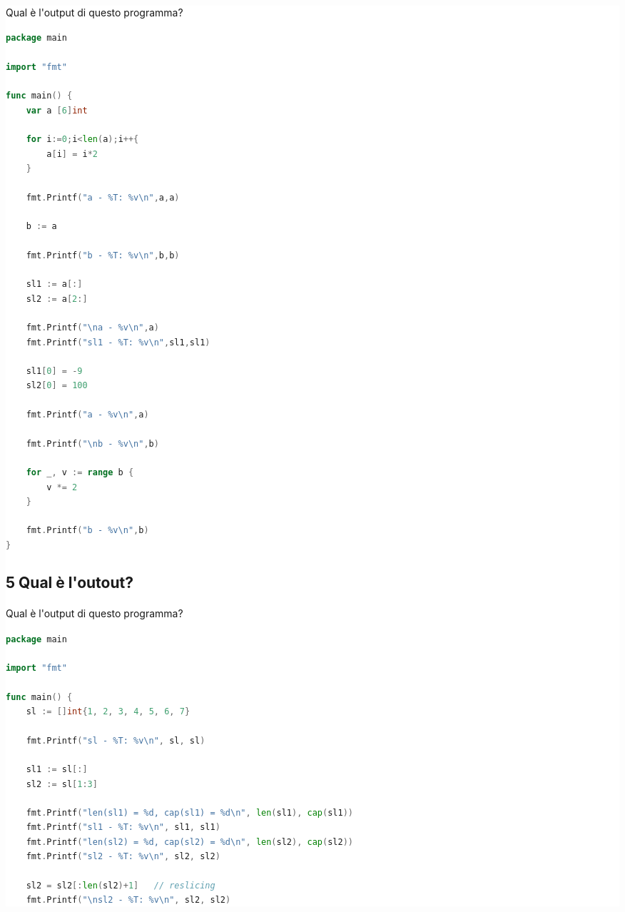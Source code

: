 
Qual è l'output di questo programma?

```go
package main

import "fmt"

func main() {
	var a [6]int
    
    for i:=0;i<len(a);i++{
        a[i] = i*2
    }   

    fmt.Printf("a - %T: %v\n",a,a)

    b := a

    fmt.Printf("b - %T: %v\n",b,b)

	sl1 := a[:]    
    sl2 := a[2:]

    fmt.Printf("\na - %v\n",a)
    fmt.Printf("sl1 - %T: %v\n",sl1,sl1)

    sl1[0] = -9
    sl2[0] = 100

    fmt.Printf("a - %v\n",a)

    fmt.Printf("\nb - %v\n",b)

	for _, v := range b {
		v *= 2
	}
    
    fmt.Printf("b - %v\n",b)
}
```
## 5 Qual è l'outout?

Qual è l'output di questo programma?

```go
package main

import "fmt"

func main() {
	sl := []int{1, 2, 3, 4, 5, 6, 7}

	fmt.Printf("sl - %T: %v\n", sl, sl)

	sl1 := sl[:]
	sl2 := sl[1:3]

	fmt.Printf("len(sl1) = %d, cap(sl1) = %d\n", len(sl1), cap(sl1))
	fmt.Printf("sl1 - %T: %v\n", sl1, sl1)
	fmt.Printf("len(sl2) = %d, cap(sl2) = %d\n", len(sl2), cap(sl2))
	fmt.Printf("sl2 - %T: %v\n", sl2, sl2)

	sl2 = sl2[:len(sl2)+1]   // reslicing
	fmt.Printf("\nsl2 - %T: %v\n", sl2, sl2)
```